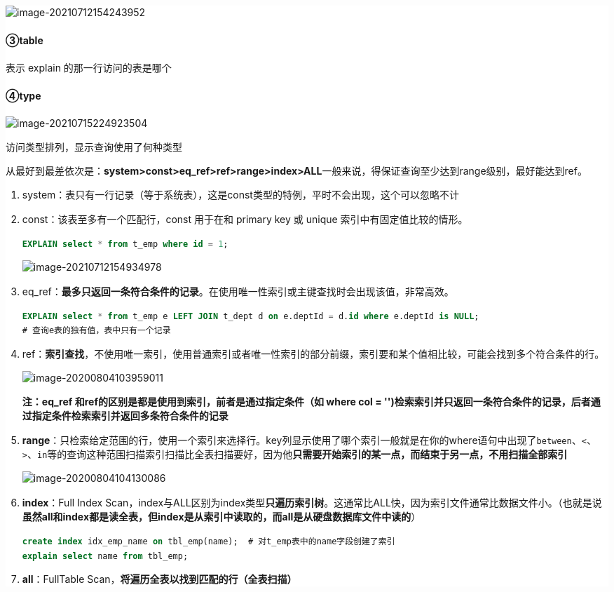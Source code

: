 ![image-20210712154243952](https://figure-bed-liqun.oss-cn-beijing.aliyuncs.com/uPic/image-20210712154243952.png)

#### ③table

表示 explain 的那一行访问的表是哪个



#### ④type

![image-20210715224923504](https://figure-bed-liqun.oss-cn-beijing.aliyuncs.com/uPic/image-20210715224923504.png)

访问类型排列，显示查询使用了何种类型

从最好到最差依次是：**system>const>eq_ref>ref>range>index>ALL**一般来说，得保证查询至少达到range级别，最好能达到ref。

1. system：表只有一行记录（等于系统表），这是const类型的特例，平时不会出现，这个可以忽略不计

   

2. const：该表至多有一个匹配行，const 用于在和 primary key 或 unique 索引中有固定值比较的情形。

   ```sql
   EXPLAIN select * from t_emp where id = 1;
   ```

   ![image-20210712154934978](https://figure-bed-liqun.oss-cn-beijing.aliyuncs.com/uPic/image-20210712154934978.png)

   

3. eq_ref：**最多只返回一条符合条件的记录**。在使用唯一性索引或主键查找时会出现该值，非常高效。

   ```sql
   EXPLAIN select * from t_emp e LEFT JOIN t_dept d on e.deptId = d.id where e.deptId is NULL;
   # 查询e表的独有值，表中只有一个记录
   ```
   
4. ref：**索引查找**，不使用唯一索引，使用普通索引或者唯一性索引的部分前缀，索引要和某个值相比较，可能会找到多个符合条件的行。

   ![image-20200804103959011](https://imgconvert.csdnimg.cn/aHR0cDovL2hleWdvLm9zcy1jbi1zaGFuZ2hhaS5hbGl5dW5jcy5jb20vaW1hZ2VzL2ltYWdlLTIwMjAwODA0MTAzOTU5MDExLnBuZw?x-oss-process=image/format,png)

   **注：eq_ref 和ref的区别是都是使用到索引，前者是通过指定条件（如 where col = '')检索索引并只返回一条符合条件的记录，后者通过指定条件检索索引并返回多条符合条件的记录**

5. **range**：只检索给定范围的行，使用一个索引来选择行。key列显示使用了哪个索引一般就是在你的where语句中出现了`between`、`<`、`>`、`in`等的查询这种范围扫描索引扫描比全表扫描要好，因为他**只需要开始索引的某一点，而结束于另一点，不用扫描全部索引**

   ![image-20200804104130086](https://imgconvert.csdnimg.cn/aHR0cDovL2hleWdvLm9zcy1jbi1zaGFuZ2hhaS5hbGl5dW5jcy5jb20vaW1hZ2VzL2ltYWdlLTIwMjAwODA0MTA0MTMwMDg2LnBuZw?x-oss-process=image/format,png)

   

6. **index**：Full Index Scan，index与ALL区别为index类型**只遍历索引树**。这通常比ALL快，因为索引文件通常比数据文件小。（也就是说**虽然all和index都是读全表，但index是从索引中读取的，而all是从硬盘数据库文件中读的**）

   ```sql
   create index idx_emp_name on tbl_emp(name);  # 对t_emp表中的name字段创建了索引
   explain select name from tbl_emp;
   ```

   

7. **all**：FullTable Scan，**将遍历全表以找到匹配的行（全表扫描）**

